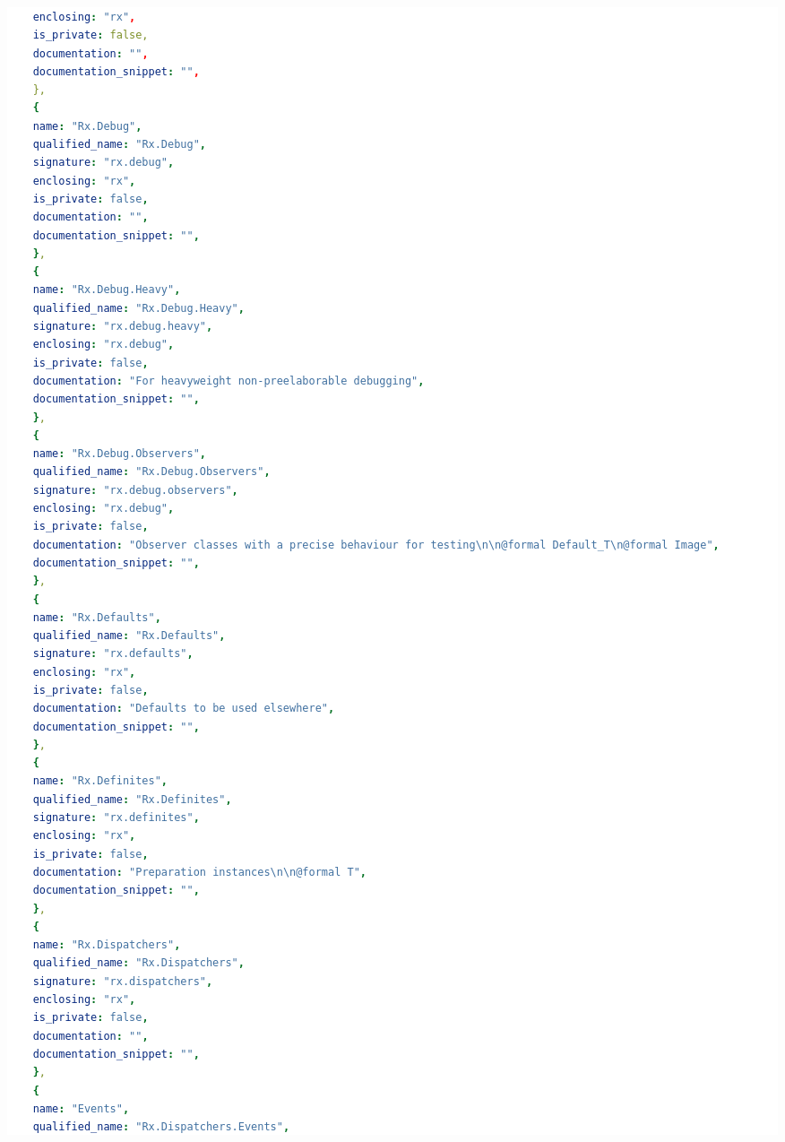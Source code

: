 ```yaml
    enclosing: "rx",
    is_private: false,
    documentation: "",
    documentation_snippet: "",
    },
    {
    name: "Rx.Debug",
    qualified_name: "Rx.Debug",
    signature: "rx.debug",
    enclosing: "rx",
    is_private: false,
    documentation: "",
    documentation_snippet: "",
    },
    {
    name: "Rx.Debug.Heavy",
    qualified_name: "Rx.Debug.Heavy",
    signature: "rx.debug.heavy",
    enclosing: "rx.debug",
    is_private: false,
    documentation: "For heavyweight non-preelaborable debugging",
    documentation_snippet: "",
    },
    {
    name: "Rx.Debug.Observers",
    qualified_name: "Rx.Debug.Observers",
    signature: "rx.debug.observers",
    enclosing: "rx.debug",
    is_private: false,
    documentation: "Observer classes with a precise behaviour for testing\n\n@formal Default_T\n@formal Image",
    documentation_snippet: "",
    },
    {
    name: "Rx.Defaults",
    qualified_name: "Rx.Defaults",
    signature: "rx.defaults",
    enclosing: "rx",
    is_private: false,
    documentation: "Defaults to be used elsewhere",
    documentation_snippet: "",
    },
    {
    name: "Rx.Definites",
    qualified_name: "Rx.Definites",
    signature: "rx.definites",
    enclosing: "rx",
    is_private: false,
    documentation: "Preparation instances\n\n@formal T",
    documentation_snippet: "",
    },
    {
    name: "Rx.Dispatchers",
    qualified_name: "Rx.Dispatchers",
    signature: "rx.dispatchers",
    enclosing: "rx",
    is_private: false,
    documentation: "",
    documentation_snippet: "",
    },
    {
    name: "Events",
    qualified_name: "Rx.Dispatchers.Events",
```